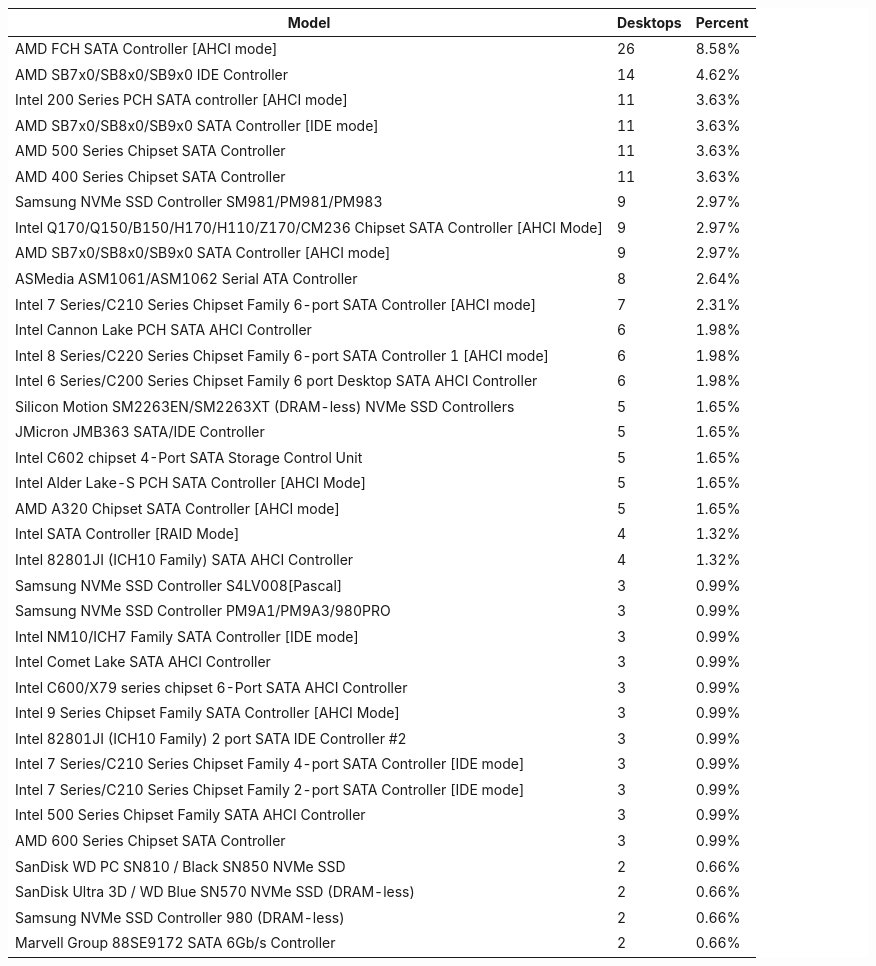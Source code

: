 
| Model                                                                          | Desktops | Percent |
|--------------------------------------------------------------------------------|----------|---------|
| AMD FCH SATA Controller [AHCI mode]                                            | 26       | 8.58%   |
| AMD SB7x0/SB8x0/SB9x0 IDE Controller                                           | 14       | 4.62%   |
| Intel 200 Series PCH SATA controller [AHCI mode]                               | 11       | 3.63%   |
| AMD SB7x0/SB8x0/SB9x0 SATA Controller [IDE mode]                               | 11       | 3.63%   |
| AMD 500 Series Chipset SATA Controller                                         | 11       | 3.63%   |
| AMD 400 Series Chipset SATA Controller                                         | 11       | 3.63%   |
| Samsung NVMe SSD Controller SM981/PM981/PM983                                  | 9        | 2.97%   |
| Intel Q170/Q150/B150/H170/H110/Z170/CM236 Chipset SATA Controller [AHCI Mode]  | 9        | 2.97%   |
| AMD SB7x0/SB8x0/SB9x0 SATA Controller [AHCI mode]                              | 9        | 2.97%   |
| ASMedia ASM1061/ASM1062 Serial ATA Controller                                  | 8        | 2.64%   |
| Intel 7 Series/C210 Series Chipset Family 6-port SATA Controller [AHCI mode]   | 7        | 2.31%   |
| Intel Cannon Lake PCH SATA AHCI Controller                                     | 6        | 1.98%   |
| Intel 8 Series/C220 Series Chipset Family 6-port SATA Controller 1 [AHCI mode] | 6        | 1.98%   |
| Intel 6 Series/C200 Series Chipset Family 6 port Desktop SATA AHCI Controller  | 6        | 1.98%   |
| Silicon Motion SM2263EN/SM2263XT (DRAM-less) NVMe SSD Controllers              | 5        | 1.65%   |
| JMicron JMB363 SATA/IDE Controller                                             | 5        | 1.65%   |
| Intel C602 chipset 4-Port SATA Storage Control Unit                            | 5        | 1.65%   |
| Intel Alder Lake-S PCH SATA Controller [AHCI Mode]                             | 5        | 1.65%   |
| AMD A320 Chipset SATA Controller [AHCI mode]                                   | 5        | 1.65%   |
| Intel SATA Controller [RAID Mode]                                              | 4        | 1.32%   |
| Intel 82801JI (ICH10 Family) SATA AHCI Controller                              | 4        | 1.32%   |
| Samsung NVMe SSD Controller S4LV008[Pascal]                                    | 3        | 0.99%   |
| Samsung NVMe SSD Controller PM9A1/PM9A3/980PRO                                 | 3        | 0.99%   |
| Intel NM10/ICH7 Family SATA Controller [IDE mode]                              | 3        | 0.99%   |
| Intel Comet Lake SATA AHCI Controller                                          | 3        | 0.99%   |
| Intel C600/X79 series chipset 6-Port SATA AHCI Controller                      | 3        | 0.99%   |
| Intel 9 Series Chipset Family SATA Controller [AHCI Mode]                      | 3        | 0.99%   |
| Intel 82801JI (ICH10 Family) 2 port SATA IDE Controller #2                     | 3        | 0.99%   |
| Intel 7 Series/C210 Series Chipset Family 4-port SATA Controller [IDE mode]    | 3        | 0.99%   |
| Intel 7 Series/C210 Series Chipset Family 2-port SATA Controller [IDE mode]    | 3        | 0.99%   |
| Intel 500 Series Chipset Family SATA AHCI Controller                           | 3        | 0.99%   |
| AMD 600 Series Chipset SATA Controller                                         | 3        | 0.99%   |
| SanDisk WD PC SN810 / Black SN850 NVMe SSD                                     | 2        | 0.66%   |
| SanDisk Ultra 3D / WD Blue SN570 NVMe SSD (DRAM-less)                          | 2        | 0.66%   |
| Samsung NVMe SSD Controller 980 (DRAM-less)                                    | 2        | 0.66%   |
| Marvell Group 88SE9172 SATA 6Gb/s Controller                                   | 2        | 0.66%   |